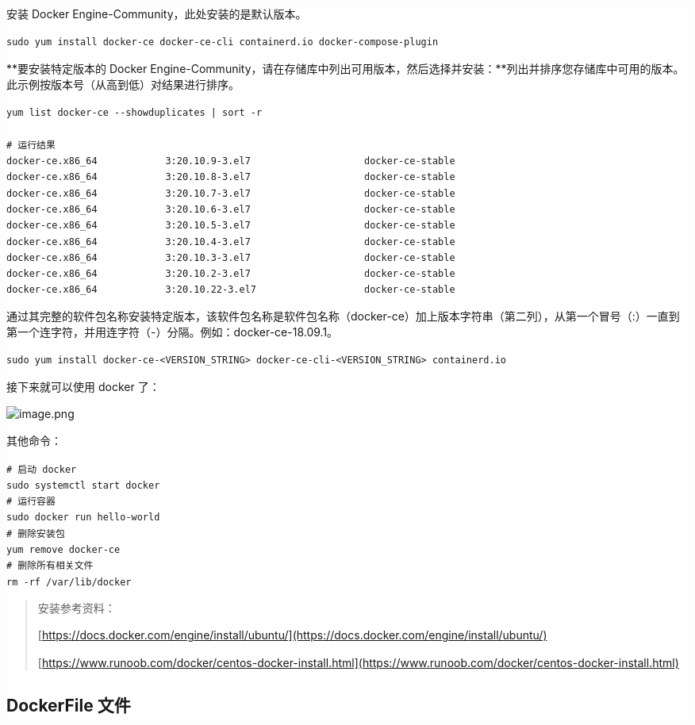 安装  Docker Engine-Community，此处安装的是默认版本。

```shell
sudo yum install docker-ce docker-ce-cli containerd.io docker-compose-plugin
```

**要安装特定版本的 Docker Engine-Community，请在存储库中列出可用版本，然后选择并安装：**列出并排序您存储库中可用的版本。此示例按版本号（从高到低）对结果进行排序。

```shell
yum list docker-ce --showduplicates | sort -r

# 运行结果
docker-ce.x86_64            3:20.10.9-3.el7                    docker-ce-stable 
docker-ce.x86_64            3:20.10.8-3.el7                    docker-ce-stable 
docker-ce.x86_64            3:20.10.7-3.el7                    docker-ce-stable 
docker-ce.x86_64            3:20.10.6-3.el7                    docker-ce-stable 
docker-ce.x86_64            3:20.10.5-3.el7                    docker-ce-stable 
docker-ce.x86_64            3:20.10.4-3.el7                    docker-ce-stable 
docker-ce.x86_64            3:20.10.3-3.el7                    docker-ce-stable 
docker-ce.x86_64            3:20.10.2-3.el7                    docker-ce-stable 
docker-ce.x86_64            3:20.10.22-3.el7                   docker-ce-stable 
```

通过其完整的软件包名称安装特定版本，该软件包名称是软件包名称（docker-ce）加上版本字符串（第二列），从第一个冒号（:）一直到第一个连字符，并用连字符（-）分隔。例如：docker-ce-18.09.1。

```shell
sudo yum install docker-ce-<VERSION_STRING> docker-ce-cli-<VERSION_STRING> containerd.io
```

接下来就可以使用 docker 了：

![image.png](https://img-blog.csdnimg.cn/img_convert/636e287270712d5db54d0dcbc5ae7f13.png)

其他命令：

```shell
# 启动 docker
sudo systemctl start docker
# 运行容器
sudo docker run hello-world
# 删除安装包
yum remove docker-ce
# 删除所有相关文件
rm -rf /var/lib/docker
```

> 安装参考资料：
>
> [https://docs.docker.com/engine/install/ubuntu/](https://docs.docker.com/engine/install/ubuntu/)
>
> [https://www.runoob.com/docker/centos-docker-install.html](https://www.runoob.com/docker/centos-docker-install.html)

## DockerFile 文件
